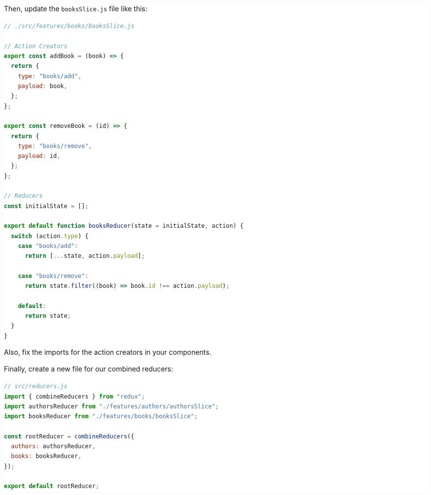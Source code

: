 Then, update the `booksSlice.js` file like this:

```js
// ./src/features/books/booksSlice.js

// Action Creators
export const addBook = (book) => {
  return {
    type: "books/add",
    payload: book,
  };
};

export const removeBook = (id) => {
  return {
    type: "books/remove",
    payload: id,
  };
};

// Reducers
const initialState = [];

export default function booksReducer(state = initialState, action) {
  switch (action.type) {
    case "books/add":
      return [...state, action.payload];

    case "books/remove":
      return state.filter((book) => book.id !== action.payload);

    default:
      return state;
  }
}
```

Also, fix the imports for the action creators in your components.

Finally, create a new file for our combined reducers:

```js
// src/reducers.js
import { combineReducers } from "redux";
import authorsReducer from "./features/authors/authorsSlice";
import booksReducer from "./features/books/booksSlice";

const rootReducer = combineReducers({
  authors: authorsReducer,
  books: booksReducer,
});

export default rootReducer;
```
